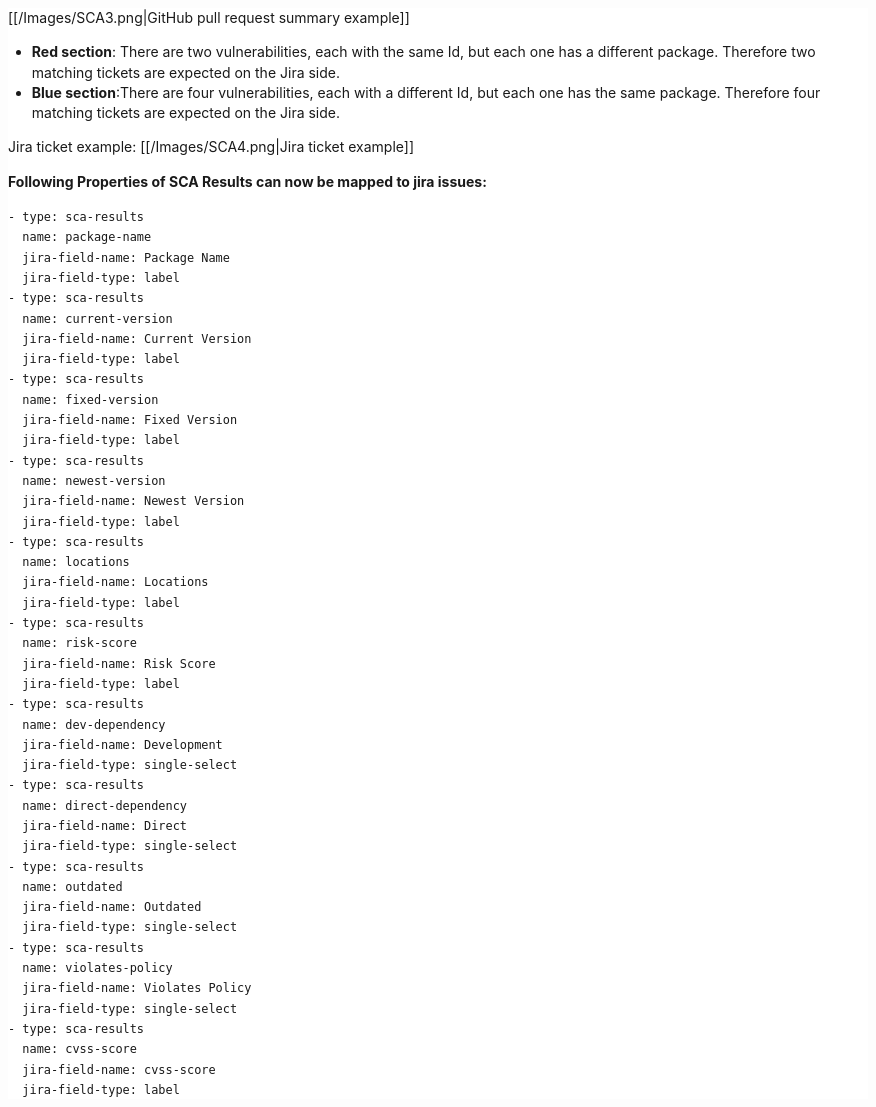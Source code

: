[[/Images/SCA3.png|GitHub pull request summary example]]

* **Red section**: There are two vulnerabilities, each with the same Id, but each one has a different package. Therefore two matching tickets are expected on the Jira side.
* **Blue section**:There are four vulnerabilities, each with a different Id, but each one has the same package. Therefore four matching tickets are expected on the Jira side. 

Jira ticket example:
[[/Images/SCA4.png|Jira ticket example]]

**Following Properties of SCA Results can now be mapped to jira issues:**
```
- type: sca-results
  name: package-name
  jira-field-name: Package Name
  jira-field-type: label
- type: sca-results
  name: current-version
  jira-field-name: Current Version
  jira-field-type: label
- type: sca-results
  name: fixed-version
  jira-field-name: Fixed Version
  jira-field-type: label
- type: sca-results
  name: newest-version
  jira-field-name: Newest Version
  jira-field-type: label
- type: sca-results
  name: locations
  jira-field-name: Locations
  jira-field-type: label
- type: sca-results
  name: risk-score
  jira-field-name: Risk Score
  jira-field-type: label
- type: sca-results
  name: dev-dependency
  jira-field-name: Development
  jira-field-type: single-select
- type: sca-results
  name: direct-dependency
  jira-field-name: Direct
  jira-field-type: single-select
- type: sca-results
  name: outdated
  jira-field-name: Outdated
  jira-field-type: single-select
- type: sca-results
  name: violates-policy
  jira-field-name: Violates Policy
  jira-field-type: single-select
- type: sca-results
  name: cvss-score
  jira-field-name: cvss-score
  jira-field-type: label
```
